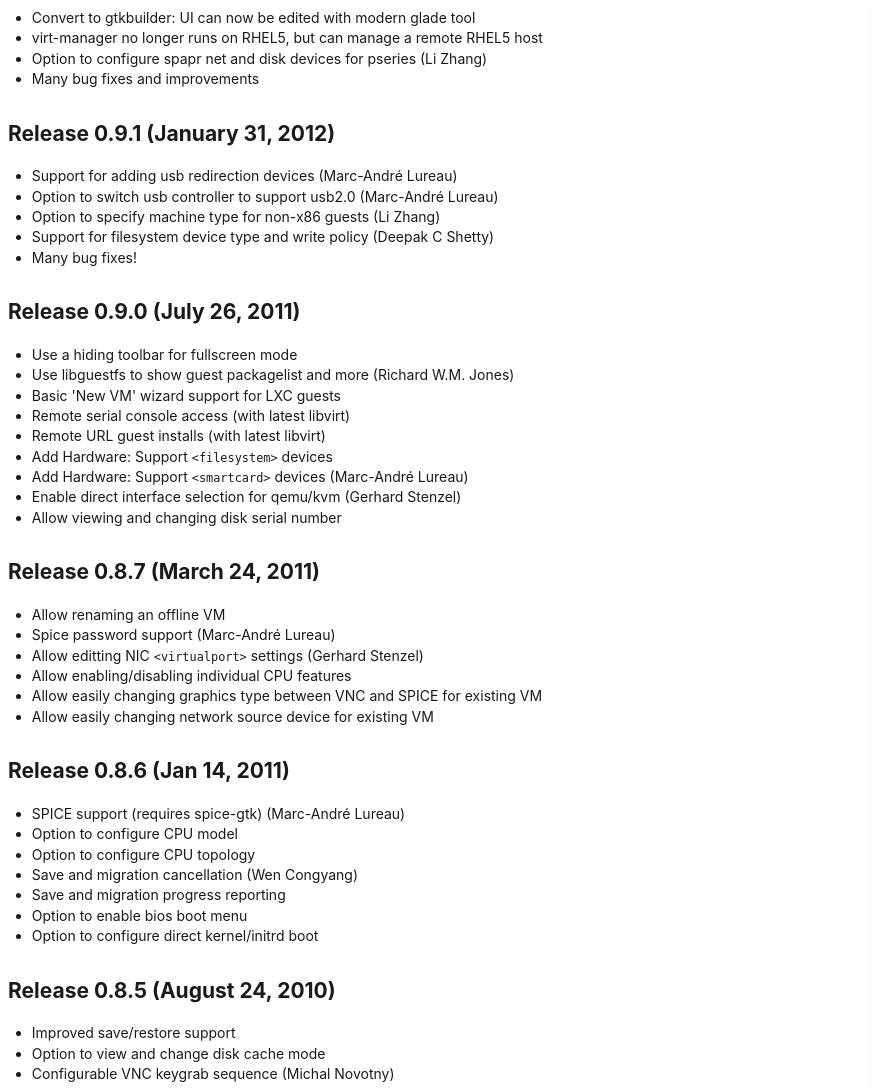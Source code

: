 - Convert to gtkbuilder: UI can now be edited with modern glade tool
- virt-manager no longer runs on RHEL5, but can manage a remote RHEL5
  host
- Option to configure spapr net and disk devices for pseries (Li Zhang)
- Many bug fixes and improvements

## Release 0.9.1 (January 31, 2012)

- Support for adding usb redirection devices (Marc-André Lureau)
- Option to switch usb controller to support usb2.0 (Marc-André Lureau)
- Option to specify machine type for non-x86 guests (Li Zhang)
- Support for filesystem device type and write policy (Deepak C Shetty)
- Many bug fixes!

## Release 0.9.0 (July 26, 2011)

- Use a hiding toolbar for fullscreen mode
- Use libguestfs to show guest packagelist and more (Richard W.M. Jones)
- Basic 'New VM' wizard support for LXC guests
- Remote serial console access (with latest libvirt)
- Remote URL guest installs (with latest libvirt)
- Add Hardware: Support `<filesystem>` devices
- Add Hardware: Support `<smartcard>` devices (Marc-André Lureau)
- Enable direct interface selection for qemu/kvm (Gerhard Stenzel)
- Allow viewing and changing disk serial number

## Release 0.8.7 (March 24, 2011)

- Allow renaming an offline VM
- Spice password support (Marc-André Lureau)
- Allow editting NIC `<virtualport>` settings (Gerhard Stenzel)
- Allow enabling/disabling individual CPU features
- Allow easily changing graphics type between VNC and SPICE for existing
  VM
- Allow easily changing network source device for existing VM

## Release 0.8.6 (Jan 14, 2011)

- SPICE support (requires spice-gtk) (Marc-André Lureau)
- Option to configure CPU model
- Option to configure CPU topology
- Save and migration cancellation (Wen Congyang)
- Save and migration progress reporting
- Option to enable bios boot menu
- Option to configure direct kernel/initrd boot

## Release 0.8.5 (August 24, 2010)

- Improved save/restore support
- Option to view and change disk cache mode
- Configurable VNC keygrab sequence (Michal Novotny)

